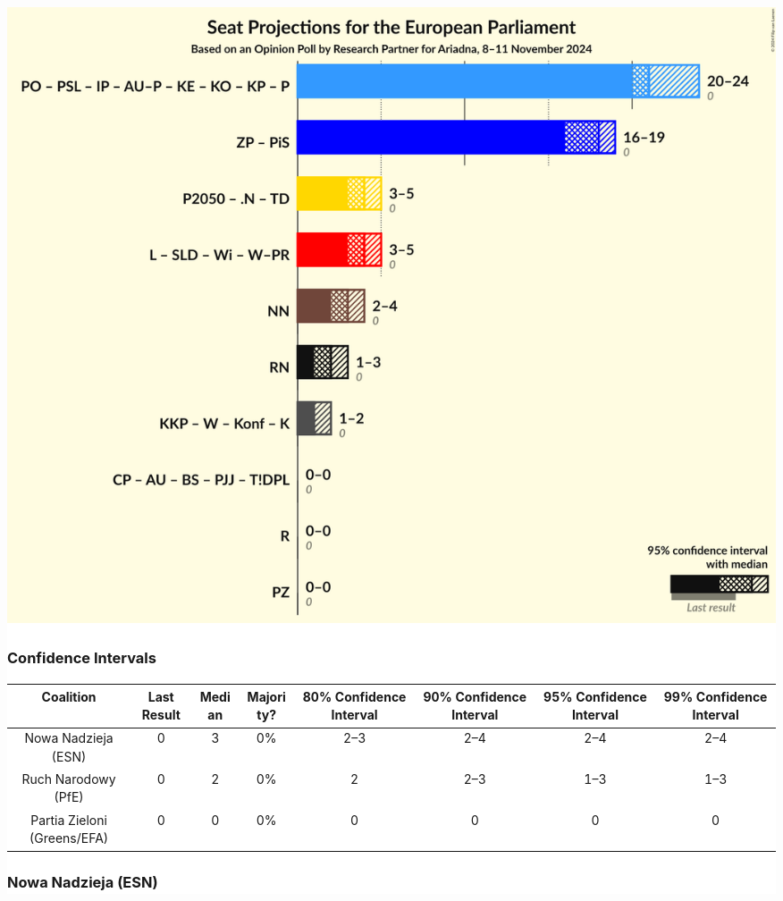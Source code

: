 ![Graph with coalitions seats not yet produced](2024-11-11-ResearchPartner-coalitions-seats.png "Coalitions Seats")

### Confidence Intervals

| Coalition | Last Result | Median | Majority? | 80% Confidence Interval | 90% Confidence Interval | 95% Confidence Interval | 99% Confidence Interval |
|:---------:|:-----------:|:------:|:---------:|:-----------------------:|:-----------------------:|:-----------------------:|:-----------------------:|
| Nowa Nadzieja (ESN) | 0 | 3 | 0% | 2–3 | 2–4 | 2–4 | 2–4 |
| Ruch Narodowy (PfE) | 0 | 2 | 0% | 2 | 2–3 | 1–3 | 1–3 |
| Partia Zieloni (Greens/EFA) | 0 | 0 | 0% | 0 | 0 | 0 | 0 |

### Nowa Nadzieja (ESN)
